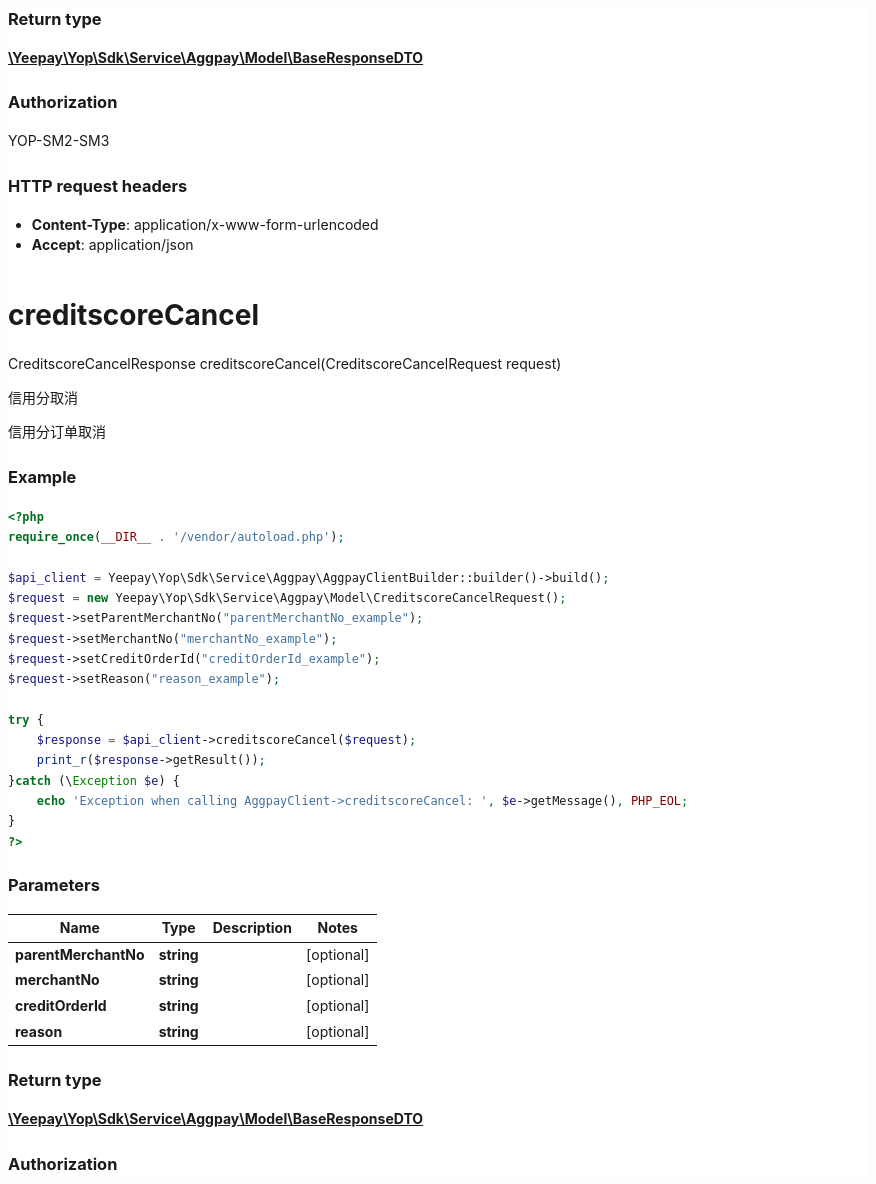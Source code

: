 ### Return type
[**\Yeepay\Yop\Sdk\Service\Aggpay\Model\BaseResponseDTO**](../Model/BaseResponseDTO.md)
### Authorization

YOP-SM2-SM3


### HTTP request headers

 - **Content-Type**: application/x-www-form-urlencoded
 - **Accept**: application/json

# **creditscoreCancel**
CreditscoreCancelResponse creditscoreCancel(CreditscoreCancelRequest request)

信用分取消

信用分订单取消

### Example
```php
<?php
require_once(__DIR__ . '/vendor/autoload.php');

$api_client = Yeepay\Yop\Sdk\Service\Aggpay\AggpayClientBuilder::builder()->build();
$request = new Yeepay\Yop\Sdk\Service\Aggpay\Model\CreditscoreCancelRequest();
$request->setParentMerchantNo("parentMerchantNo_example");
$request->setMerchantNo("merchantNo_example");
$request->setCreditOrderId("creditOrderId_example");
$request->setReason("reason_example");

try {
    $response = $api_client->creditscoreCancel($request);
    print_r($response->getResult());
}catch (\Exception $e) {
    echo 'Exception when calling AggpayClient->creditscoreCancel: ', $e->getMessage(), PHP_EOL;
}
?>
```

### Parameters

Name | Type | Description  | Notes
------------- | ------------- | ------------- | -------------
 **parentMerchantNo** | **string**|  | [optional]
 **merchantNo** | **string**|  | [optional]
 **creditOrderId** | **string**|  | [optional]
 **reason** | **string**|  | [optional]

### Return type
[**\Yeepay\Yop\Sdk\Service\Aggpay\Model\BaseResponseDTO**](../Model/BaseResponseDTO.md)
### Authorization
